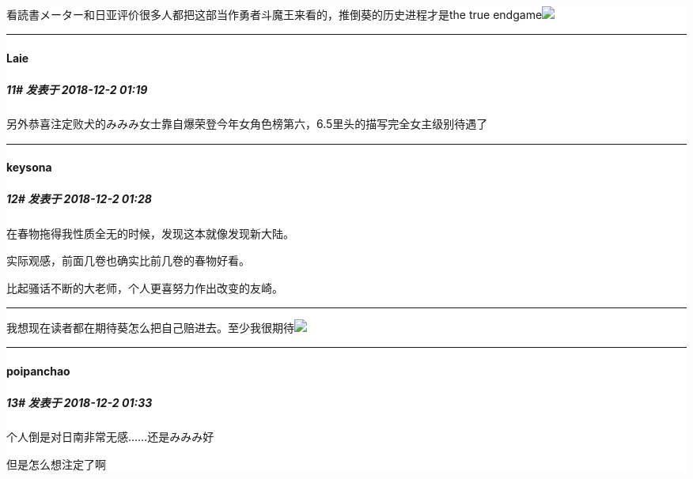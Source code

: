 
看読書メーター和日亚评价很多人都把这部当作勇者斗魔王来看的，推倒葵的历史进程才是the true endgame<img src="https://static.saraba1st.com/image/smiley/face2017/037.png" referrerpolicy="no-referrer">







-----

####  Laie  
##### 11#       发表于 2018-12-2 01:19




另外恭喜注定败犬的みみみ女士靠自爆荣登今年女角色榜第六，6.5里头的描写完全女主级别待遇了







-----

####  keysona  
##### 12#       发表于 2018-12-2 01:28




在春物拖得我性质全无的时候，发现这本就像发现新大陆。


实际观感，前面几卷也确实比前几卷的春物好看。


比起骚话不断的大老师，个人更喜努力作出改变的友崎。


----


我想现在读者都在期待葵怎么把自己赔进去。至少我很期待<img src="https://static.saraba1st.com/image/smiley/face2017/035.png" referrerpolicy="no-referrer">







-----

####  poipanchao  
##### 13#       发表于 2018-12-2 01:33




个人倒是对日南非常无感……还是みみみ好

但是怎么想注定了啊





